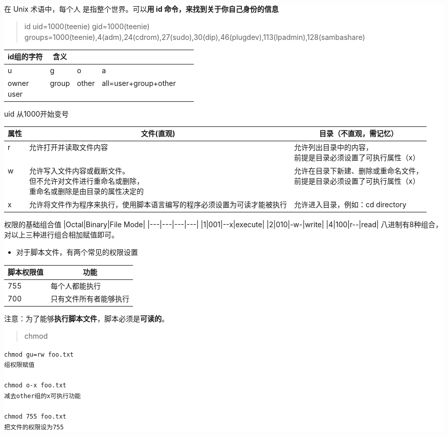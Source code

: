 
在 Unix 术语中，每个人 是指整个世界。可以**用 id 命令，来找到关于你自己身份的信息**
>id
uid=1000(teenie) gid=1000(teenie) groups=1000(teenie),4(adm),24(cdrom),27(sudo),30(dip),46(plugdev),113(lpadmin),128(sambashare)


|id组的字符|含义|||||
|---|---|---|---|---|---|
|u|g|o|a|||
|owner<br>user|group|other|all=user+group+other|||


uid 从1000开始变号

|属性|文件(直观)|目录（不直观，需记忆）|
|---|---|---|
|r|允许打开并读取文件内容|允许列出目录中的内容，<br>前提是目录必须设置了可执行属性（x）|
|w|允许写入文件内容或截断文件。<br>但不允许对文件进行重命名或删除，<br>重命名或删除是由目录的属性决定的|允许在目录下新建、删除或重命名文件，<br>前提是目录必须设置了可执行属性（x）|
|x|允许将文件作为程序来执行，使用脚本语言编写的程序必须设置为可读才能被执行|允许进入目录，例如：cd directory|


权限的基础组合值
|Octal|Binary|File Mode|
|---|---|---|---|
|1|001|--x|execute|
|2|010|-w-|write|
|4|100|r--|read|
八进制有8种组合，对以上三种进行组合相加赋值即可。

- 对于脚本文件，有两个常见的权限设置

|脚本权限值|功能|
|---|---|
|755|每个人都能执行|
|700|只有文件所有者能够执行|
注意：为了能够**执行脚本文件**，脚本必须是**可读的**。


>chmod

```
chmod gu=rw foo.txt
组权限赋值

chmod o-x foo.txt
减去other组的x可执行功能

chmod 755 foo.txt
把文件的权限设为755

```
